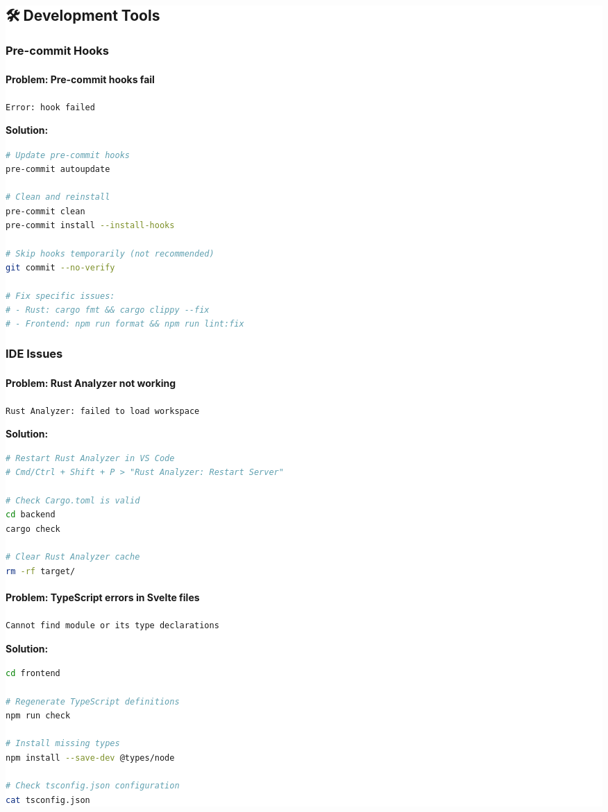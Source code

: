 ## 🛠️ Development Tools

### Pre-commit Hooks

#### Problem: Pre-commit hooks fail
```bash
Error: hook failed
```

**Solution:**
```bash
# Update pre-commit hooks
pre-commit autoupdate

# Clean and reinstall
pre-commit clean
pre-commit install --install-hooks

# Skip hooks temporarily (not recommended)
git commit --no-verify

# Fix specific issues:
# - Rust: cargo fmt && cargo clippy --fix
# - Frontend: npm run format && npm run lint:fix
```

### IDE Issues

#### Problem: Rust Analyzer not working
```bash
Rust Analyzer: failed to load workspace
```

**Solution:**
```bash
# Restart Rust Analyzer in VS Code
# Cmd/Ctrl + Shift + P > "Rust Analyzer: Restart Server"

# Check Cargo.toml is valid
cd backend
cargo check

# Clear Rust Analyzer cache
rm -rf target/
```

#### Problem: TypeScript errors in Svelte files
```bash
Cannot find module or its type declarations
```

**Solution:**
```bash
cd frontend

# Regenerate TypeScript definitions
npm run check

# Install missing types
npm install --save-dev @types/node

# Check tsconfig.json configuration
cat tsconfig.json
```
